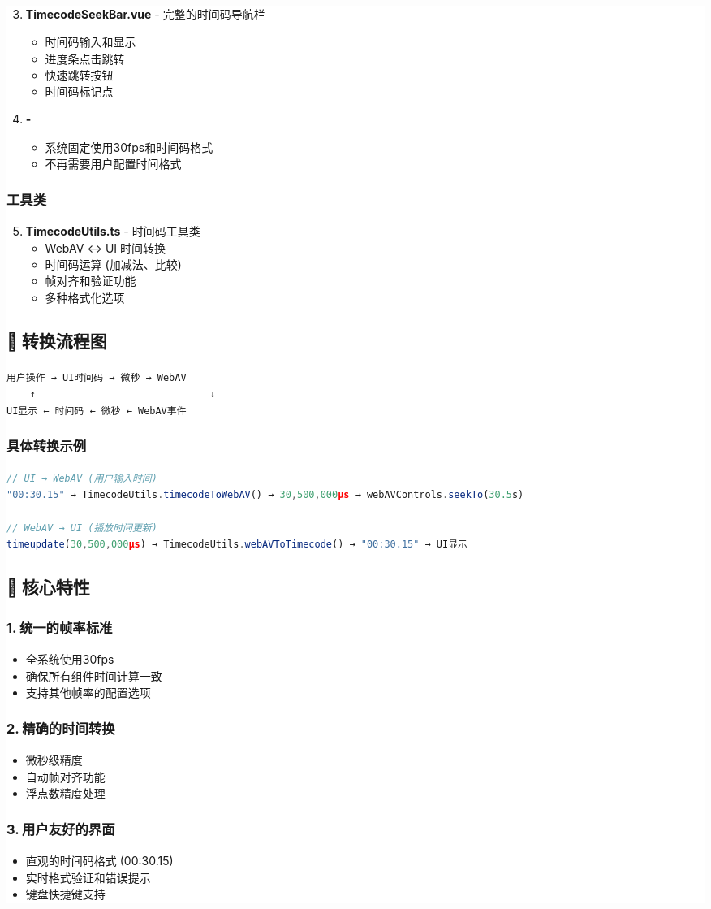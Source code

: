 3. **TimecodeSeekBar.vue** - 完整的时间码导航栏
   - 时间码输入和显示
   - 进度条点击跳转
   - 快速跳转按钮
   - 时间码标记点

4. **-**
   - 系统固定使用30fps和时间码格式
   - 不再需要用户配置时间格式

### 工具类
5. **TimecodeUtils.ts** - 时间码工具类
   - WebAV ↔ UI 时间转换
   - 时间码运算 (加减法、比较)
   - 帧对齐和验证功能
   - 多种格式化选项

## 🔄 转换流程图

```
用户操作 → UI时间码 → 微秒 → WebAV
    ↑                              ↓
UI显示 ← 时间码 ← 微秒 ← WebAV事件
```

### 具体转换示例
```typescript
// UI → WebAV (用户输入时间)
"00:30.15" → TimecodeUtils.timecodeToWebAV() → 30,500,000μs → webAVControls.seekTo(30.5s)

// WebAV → UI (播放时间更新)
timeupdate(30,500,000μs) → TimecodeUtils.webAVToTimecode() → "00:30.15" → UI显示
```

## 🎯 核心特性

### 1. **统一的帧率标准**
- 全系统使用30fps
- 确保所有组件时间计算一致
- 支持其他帧率的配置选项

### 2. **精确的时间转换**
- 微秒级精度
- 自动帧对齐功能
- 浮点数精度处理

### 3. **用户友好的界面**
- 直观的时间码格式 (00:30.15)
- 实时格式验证和错误提示
- 键盘快捷键支持
